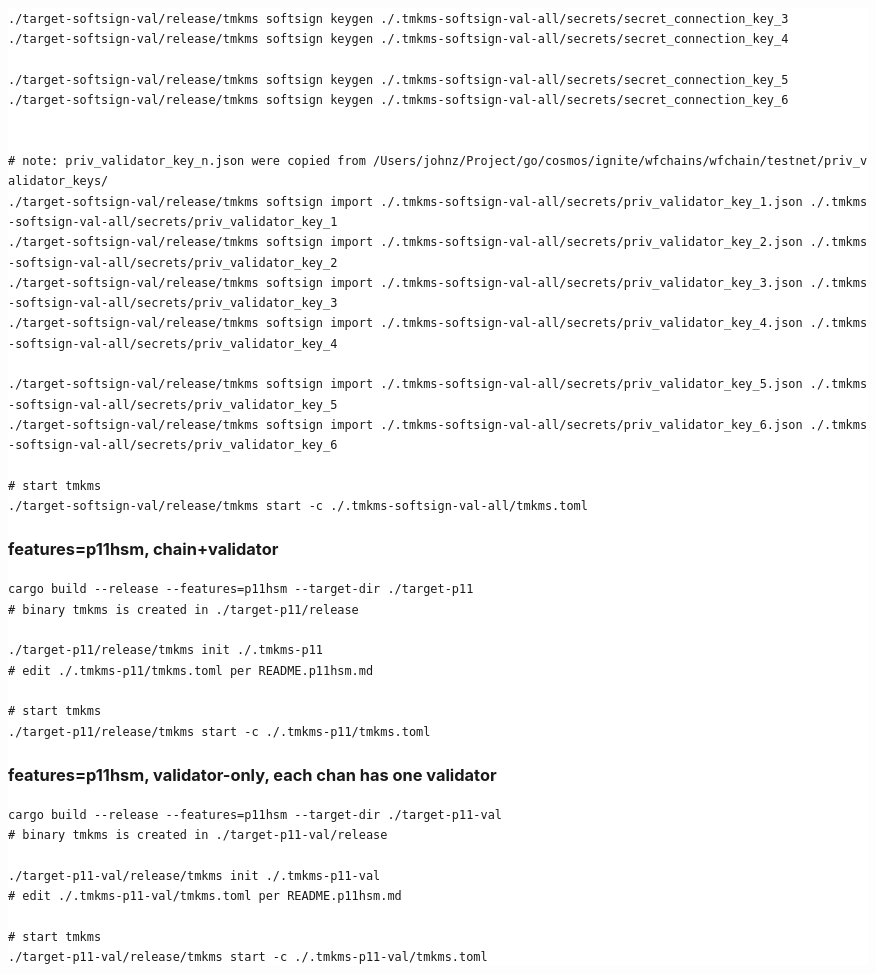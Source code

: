 ```shell
./target-softsign-val/release/tmkms softsign keygen ./.tmkms-softsign-val-all/secrets/secret_connection_key_3
./target-softsign-val/release/tmkms softsign keygen ./.tmkms-softsign-val-all/secrets/secret_connection_key_4

./target-softsign-val/release/tmkms softsign keygen ./.tmkms-softsign-val-all/secrets/secret_connection_key_5
./target-softsign-val/release/tmkms softsign keygen ./.tmkms-softsign-val-all/secrets/secret_connection_key_6


# note: priv_validator_key_n.json were copied from /Users/johnz/Project/go/cosmos/ignite/wfchains/wfchain/testnet/priv_validator_keys/
./target-softsign-val/release/tmkms softsign import ./.tmkms-softsign-val-all/secrets/priv_validator_key_1.json ./.tmkms-softsign-val-all/secrets/priv_validator_key_1
./target-softsign-val/release/tmkms softsign import ./.tmkms-softsign-val-all/secrets/priv_validator_key_2.json ./.tmkms-softsign-val-all/secrets/priv_validator_key_2
./target-softsign-val/release/tmkms softsign import ./.tmkms-softsign-val-all/secrets/priv_validator_key_3.json ./.tmkms-softsign-val-all/secrets/priv_validator_key_3
./target-softsign-val/release/tmkms softsign import ./.tmkms-softsign-val-all/secrets/priv_validator_key_4.json ./.tmkms-softsign-val-all/secrets/priv_validator_key_4

./target-softsign-val/release/tmkms softsign import ./.tmkms-softsign-val-all/secrets/priv_validator_key_5.json ./.tmkms-softsign-val-all/secrets/priv_validator_key_5
./target-softsign-val/release/tmkms softsign import ./.tmkms-softsign-val-all/secrets/priv_validator_key_6.json ./.tmkms-softsign-val-all/secrets/priv_validator_key_6

# start tmkms
./target-softsign-val/release/tmkms start -c ./.tmkms-softsign-val-all/tmkms.toml
```

### features=p11hsm, chain+validator
```shell
cargo build --release --features=p11hsm --target-dir ./target-p11
# binary tmkms is created in ./target-p11/release

./target-p11/release/tmkms init ./.tmkms-p11
# edit ./.tmkms-p11/tmkms.toml per README.p11hsm.md

# start tmkms
./target-p11/release/tmkms start -c ./.tmkms-p11/tmkms.toml
```

### features=p11hsm, validator-only, each chan has one validator
```shell
cargo build --release --features=p11hsm --target-dir ./target-p11-val
# binary tmkms is created in ./target-p11-val/release

./target-p11-val/release/tmkms init ./.tmkms-p11-val
# edit ./.tmkms-p11-val/tmkms.toml per README.p11hsm.md

# start tmkms
./target-p11-val/release/tmkms start -c ./.tmkms-p11-val/tmkms.toml
```
